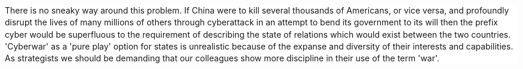 There is no sneaky way around this problem. If China were to kill several thousands of Americans, or vice versa, and profoundly disrupt the lives of many millions of others through cyberattack in an attempt to bend its government to its will then the prefix cyber would be superfluous to the requirement of describing the state of relations which would exist between the two countries. 'Cyberwar' as a 'pure play' option for states is unrealistic because of the expanse and diversity of their interests and capabilities. As strategists we should be demanding that our colleagues show more discipline in their use of the term 'war'.
